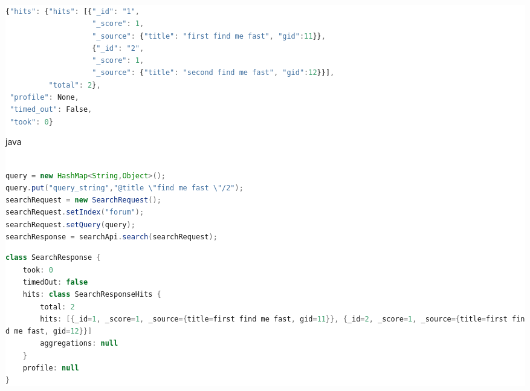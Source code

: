 ```javascript
{"hits": {"hits": [{"_id": "1",
                    "_score": 1,
                    "_source": {"title": "first find me fast", "gid":11}},
                    {"_id": "2",
                    "_score": 1,
                    "_source": {"title": "second find me fast", "gid":12}}],
          "total": 2},
 "profile": None,
 "timed_out": False,
 "took": 0}
```


java


```java

query = new HashMap<String,Object>();
query.put("query_string","@title \"find me fast \"/2");
searchRequest = new SearchRequest();
searchRequest.setIndex("forum");
searchRequest.setQuery(query);
searchResponse = searchApi.search(searchRequest);
```

```java
class SearchResponse {
    took: 0
    timedOut: false
    hits: class SearchResponseHits {
        total: 2
        hits: [{_id=1, _score=1, _source={title=first find me fast, gid=11}}, {_id=2, _score=1, _source={title=first find me fast, gid=12}}]
        aggregations: null
    }
    profile: null
}

```


